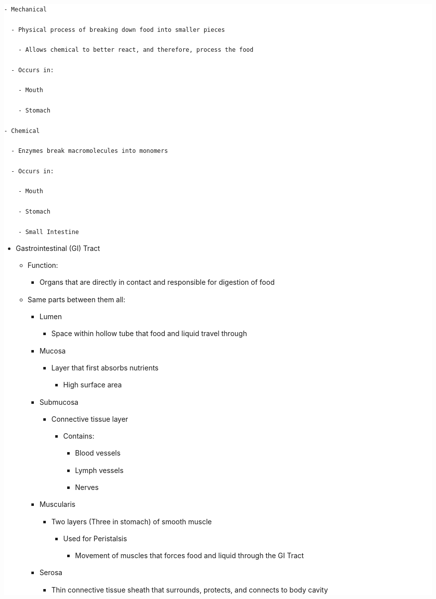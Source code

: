     - Mechanical

      - Physical process of breaking down food into smaller pieces

        - Allows chemical to better react, and therefore, process the food

      - Occurs in:

        - Mouth

        - Stomach

    - Chemical

      - Enzymes break macromolecules into monomers

      - Occurs in:

        - Mouth

        - Stomach

        - Small Intestine

- Gastrointestinal (GI) Tract

  - Function:

    - Organs that are directly in contact and responsible for digestion of food

  - Same parts between them all:

    - Lumen

      - Space within hollow tube that food and liquid travel through

    - Mucosa

      - Layer that first absorbs nutrients

        - High surface area

    - Submucosa

      - Connective tissue layer

        - Contains:

          - Blood vessels

          - Lymph vessels

          - Nerves

    - Muscularis

      - Two layers (Three in stomach) of smooth muscle

        - Used for Peristalsis

          - Movement of muscles that forces food and liquid through the GI Tract

    - Serosa

      - Thin connective tissue sheath that surrounds, protects, and connects to body cavity
